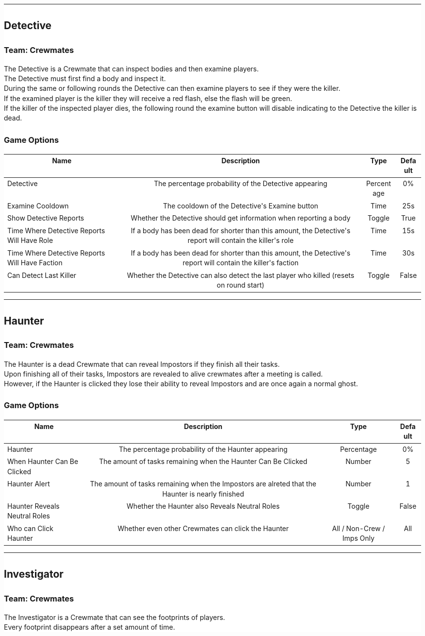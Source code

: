 -----------------------
## Detective
### **Team: Crewmates**
The Detective is a Crewmate that can inspect bodies and then examine players.\
The Detective must first find a body and inspect it.\
During the same or following rounds the Detective can then examine players to see if they were the killer.\
If the examined player is the killer they will receive a red flash, else the flash will be green.\
If the killer of the inspected player dies, the following round the examine button will disable indicating to the Detective the killer is dead.
### Game Options
| Name | Description | Type | Default |
|----------|:-------------:|:------:|:------:|
| Detective | The percentage probability of the Detective appearing | Percentage | 0% |
| Examine Cooldown | The cooldown of the Detective's Examine button | Time | 25s |
| Show Detective Reports | Whether the Detective should get information when reporting a body | Toggle | True |
| Time Where Detective Reports Will Have Role | If a body has been dead for shorter than this amount, the Detective's report will contain the killer's role | Time | 15s |
| Time Where Detective Reports Will Have Faction | If a body has been dead for shorter than this amount, the Detective's report will contain the killer's faction | Time | 30s |
| Can Detect Last Killer | Whether the Detective can also detect the last player who killed (resets on round start) | Toggle | False |

-----------------------
## Haunter
### **Team: Crewmates**
The Haunter is a dead Crewmate that can reveal Impostors if they finish all their tasks.\
Upon finishing all of their tasks, Impostors are revealed to alive crewmates after a meeting is called.\
However, if the Haunter is clicked they lose their ability to reveal Impostors and are once again a normal ghost.
### Game Options
| Name | Description | Type | Default |
|----------|:-------------:|:------:|:------:|
| Haunter | The percentage probability of the Haunter appearing | Percentage | 0% |
| When Haunter Can Be Clicked | The amount of tasks remaining when the Haunter Can Be Clicked | Number | 5 |
| Haunter Alert | The amount of tasks remaining when the Impostors are alreted that the Haunter is nearly finished | Number | 1 |
| Haunter Reveals Neutral Roles | Whether the Haunter also Reveals Neutral Roles | Toggle | False |
| Who can Click Haunter | Whether even other Crewmates can click the Haunter | All / Non-Crew / Imps Only | All |

-----------------------
## Investigator
### **Team: Crewmates**
The Investigator is a Crewmate that can see the footprints of players.\
Every footprint disappears after a set amount of time.
